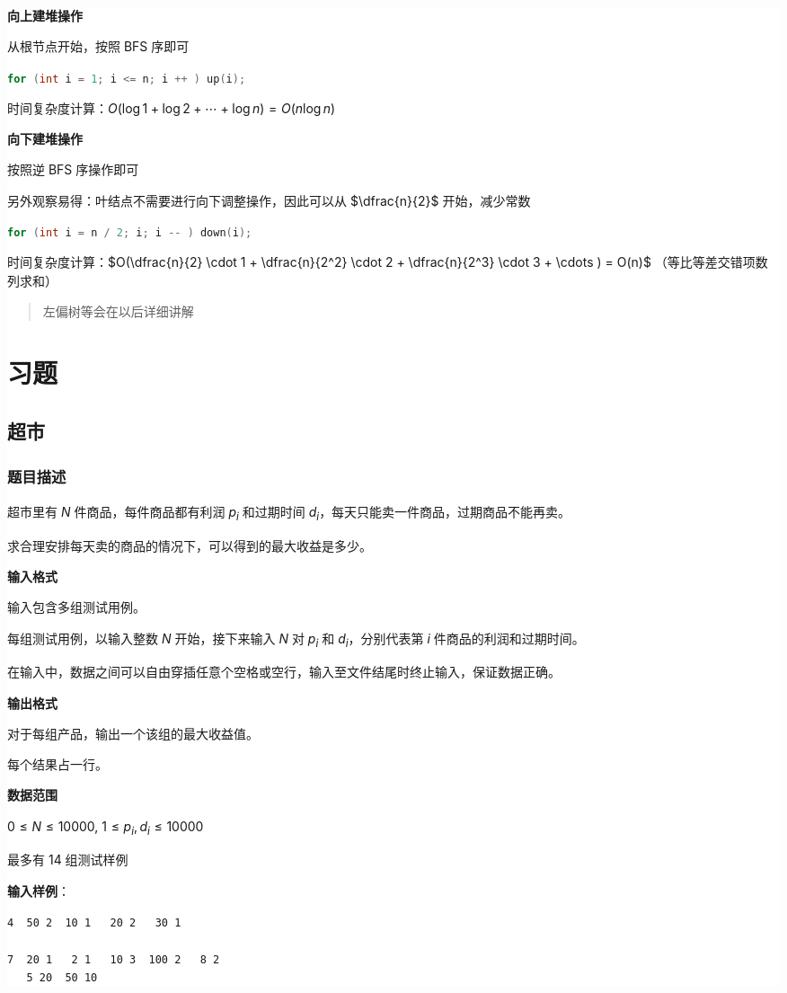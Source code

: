**向上建堆操作**

从根节点开始，按照 BFS 序即可

```cpp
for (int i = 1; i <= n; i ++ ) up(i);
```

时间复杂度计算：$O(\log 1 + \log 2 + \cdots + \log n) = O(n\log n)$

**向下建堆操作**

按照逆 BFS 序操作即可

另外观察易得：叶结点不需要进行向下调整操作，因此可以从 $\dfrac{n}{2}$ 开始，减少常数

```cpp
for (int i = n / 2; i; i -- ) down(i);
```

时间复杂度计算：$O(\dfrac{n}{2} \cdot 1 + \dfrac{n}{2^2} \cdot 2 + \dfrac{n}{2^3} \cdot 3 + \cdots ) = O(n)$ （等比等差交错项数列求和）


> 左偏树等会在以后详细讲解

# 习题

## 超市

### 题目描述

超市里有 $N$ 件商品，每件商品都有利润 $p_i$ 和过期时间 $d_i$，每天只能卖一件商品，过期商品不能再卖。

求合理安排每天卖的商品的情况下，可以得到的最大收益是多少。

**输入格式**

输入包含多组测试用例。

每组测试用例，以输入整数 $N$ 开始，接下来输入 $N$ 对 $p_i$ 和 $d_i$，分别代表第 $i$ 件商品的利润和过期时间。

在输入中，数据之间可以自由穿插任意个空格或空行，输入至文件结尾时终止输入，保证数据正确。

**输出格式**

对于每组产品，输出一个该组的最大收益值。

每个结果占一行。

**数据范围**

$0≤N≤10000,\ 1≤p_i,d_i≤10000$

最多有 14 组测试样例

**输入样例**：

```
4  50 2  10 1   20 2   30 1

7  20 1   2 1   10 3  100 2   8 2
   5 20  50 10
```
